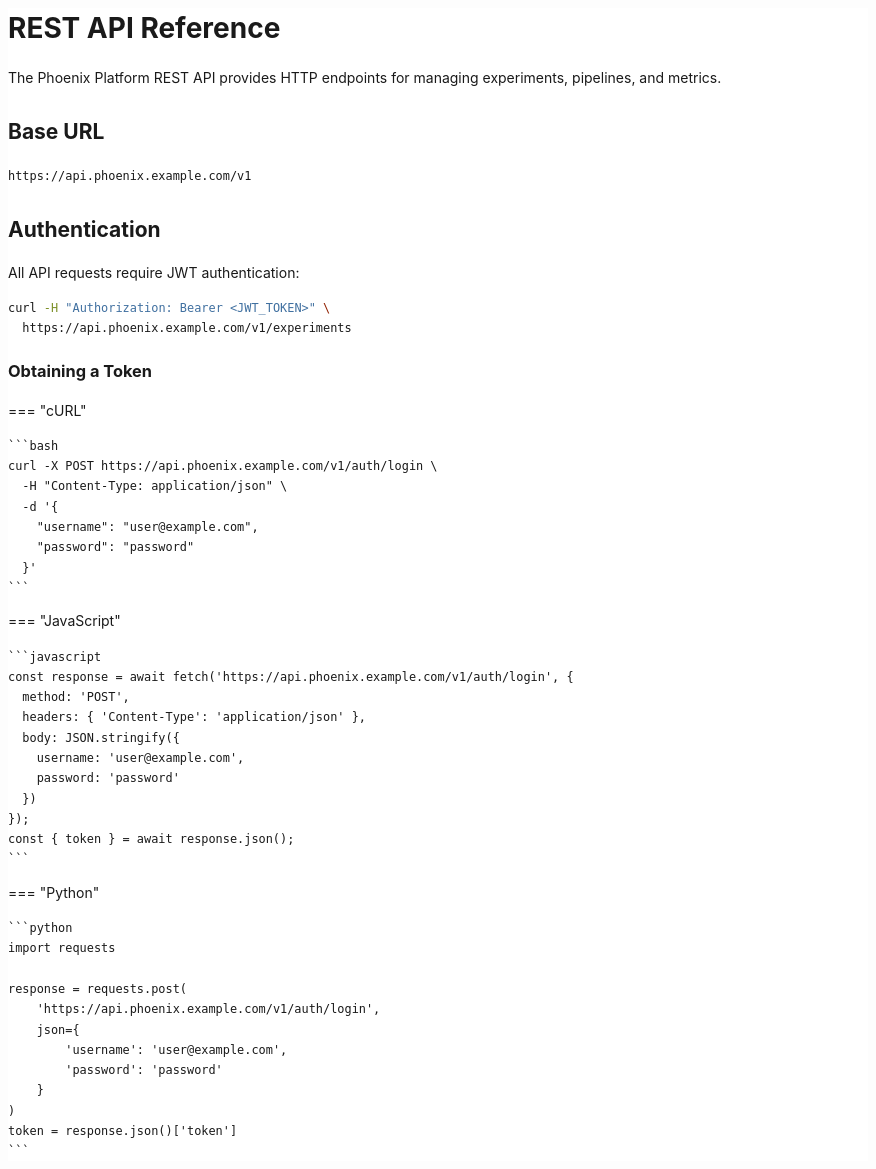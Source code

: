 # REST API Reference

The Phoenix Platform REST API provides HTTP endpoints for managing experiments, pipelines, and metrics.

## Base URL

```
https://api.phoenix.example.com/v1
```

## Authentication

All API requests require JWT authentication:

```bash
curl -H "Authorization: Bearer <JWT_TOKEN>" \
  https://api.phoenix.example.com/v1/experiments
```

### Obtaining a Token

=== "cURL"

    ```bash
    curl -X POST https://api.phoenix.example.com/v1/auth/login \
      -H "Content-Type: application/json" \
      -d '{
        "username": "user@example.com",
        "password": "password"
      }'
    ```

=== "JavaScript"

    ```javascript
    const response = await fetch('https://api.phoenix.example.com/v1/auth/login', {
      method: 'POST',
      headers: { 'Content-Type': 'application/json' },
      body: JSON.stringify({
        username: 'user@example.com',
        password: 'password'
      })
    });
    const { token } = await response.json();
    ```

=== "Python"

    ```python
    import requests
    
    response = requests.post(
        'https://api.phoenix.example.com/v1/auth/login',
        json={
            'username': 'user@example.com',
            'password': 'password'
        }
    )
    token = response.json()['token']
    ```
